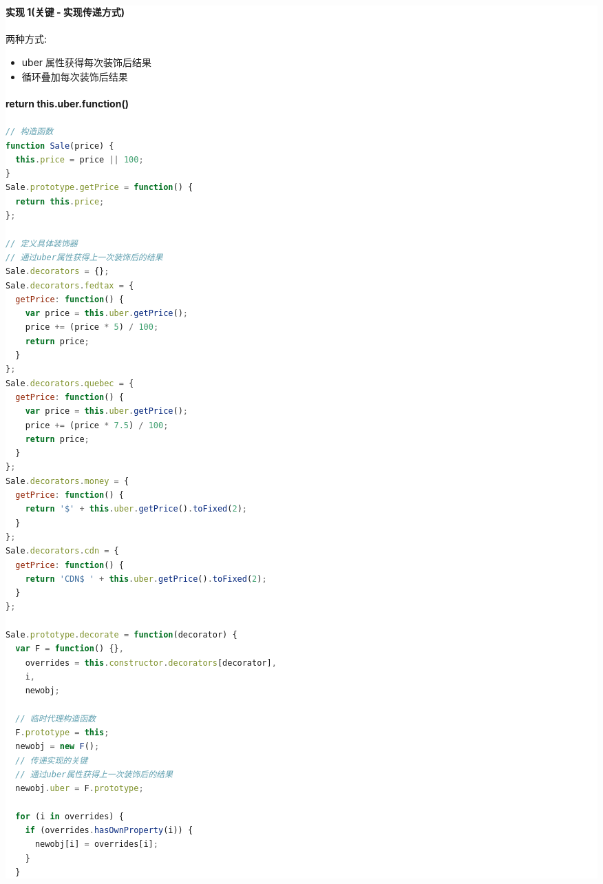 #### 实现 1(关键 - 实现传递方式)

两种方式:

- uber 属性获得每次装饰后结果
- 循环叠加每次装饰后结果

#### return this.uber.function()

```javascript
// 构造函数
function Sale(price) {
  this.price = price || 100;
}
Sale.prototype.getPrice = function() {
  return this.price;
};

// 定义具体装饰器
// 通过uber属性获得上一次装饰后的结果
Sale.decorators = {};
Sale.decorators.fedtax = {
  getPrice: function() {
    var price = this.uber.getPrice();
    price += (price * 5) / 100;
    return price;
  }
};
Sale.decorators.quebec = {
  getPrice: function() {
    var price = this.uber.getPrice();
    price += (price * 7.5) / 100;
    return price;
  }
};
Sale.decorators.money = {
  getPrice: function() {
    return '$' + this.uber.getPrice().toFixed(2);
  }
};
Sale.decorators.cdn = {
  getPrice: function() {
    return 'CDN$ ' + this.uber.getPrice().toFixed(2);
  }
};

Sale.prototype.decorate = function(decorator) {
  var F = function() {},
    overrides = this.constructor.decorators[decorator],
    i,
    newobj;

  // 临时代理构造函数
  F.prototype = this;
  newobj = new F();
  // 传递实现的关键
  // 通过uber属性获得上一次装饰后的结果
  newobj.uber = F.prototype;

  for (i in overrides) {
    if (overrides.hasOwnProperty(i)) {
      newobj[i] = overrides[i];
    }
  }

```